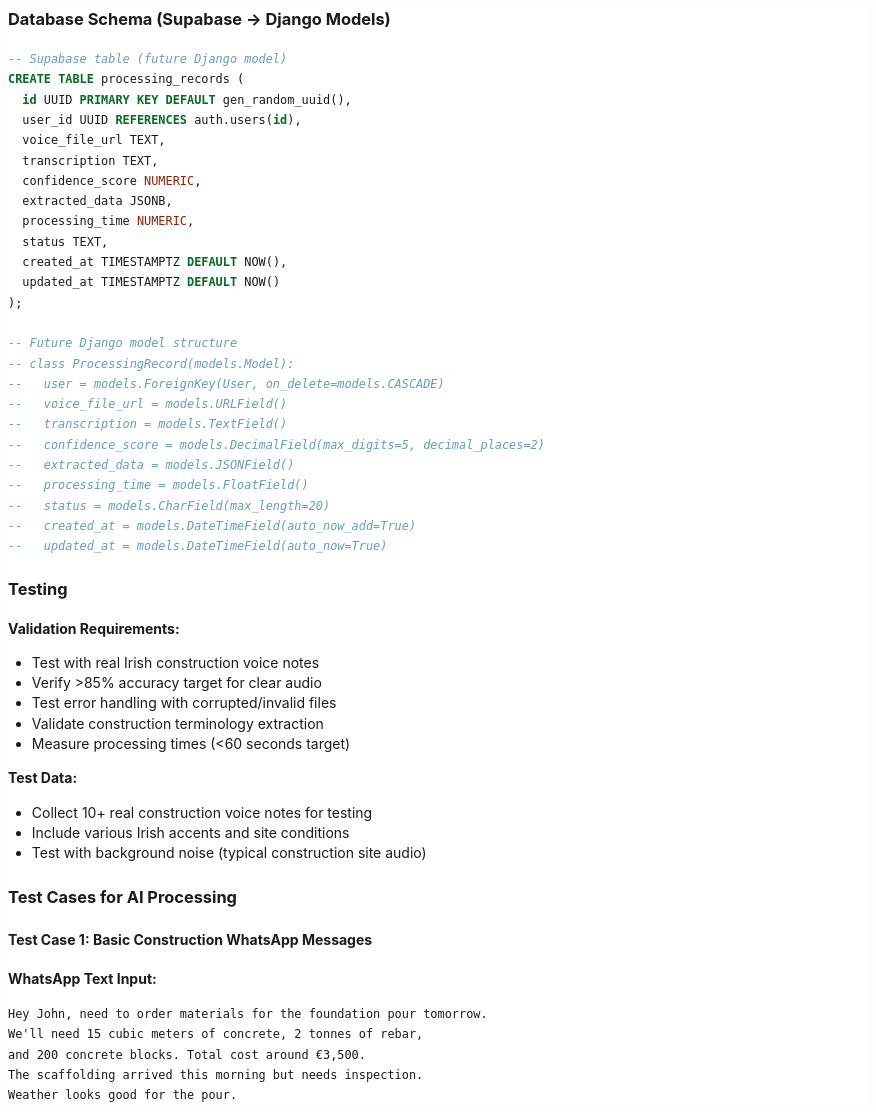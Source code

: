 ### Database Schema (Supabase → Django Models)
```sql
-- Supabase table (future Django model)
CREATE TABLE processing_records (
  id UUID PRIMARY KEY DEFAULT gen_random_uuid(),
  user_id UUID REFERENCES auth.users(id),
  voice_file_url TEXT,
  transcription TEXT,
  confidence_score NUMERIC,
  extracted_data JSONB,
  processing_time NUMERIC,
  status TEXT,
  created_at TIMESTAMPTZ DEFAULT NOW(),
  updated_at TIMESTAMPTZ DEFAULT NOW()
);

-- Future Django model structure
-- class ProcessingRecord(models.Model):
--   user = models.ForeignKey(User, on_delete=models.CASCADE)
--   voice_file_url = models.URLField()
--   transcription = models.TextField()
--   confidence_score = models.DecimalField(max_digits=5, decimal_places=2)
--   extracted_data = models.JSONField()
--   processing_time = models.FloatField()
--   status = models.CharField(max_length=20)
--   created_at = models.DateTimeField(auto_now_add=True)
--   updated_at = models.DateTimeField(auto_now=True)
```

### Testing
**Validation Requirements:**
- Test with real Irish construction voice notes
- Verify >85% accuracy target for clear audio
- Test error handling with corrupted/invalid files
- Validate construction terminology extraction
- Measure processing times (<60 seconds target)

**Test Data:**
- Collect 10+ real construction voice notes for testing
- Include various Irish accents and site conditions
- Test with background noise (typical construction site audio)

### Test Cases for AI Processing

#### Test Case 1: Basic Construction WhatsApp Messages
**WhatsApp Text Input:**
```
Hey John, need to order materials for the foundation pour tomorrow. 
We'll need 15 cubic meters of concrete, 2 tonnes of rebar, 
and 200 concrete blocks. Total cost around €3,500. 
The scaffolding arrived this morning but needs inspection.
Weather looks good for the pour.
```
